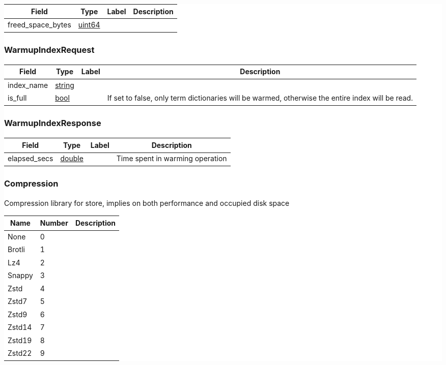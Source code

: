 

| Field | Type | Label | Description |
| ----- | ---- | ----- | ----------- |
| freed_space_bytes | [uint64](#uint64) |  |  |






<a name="summa-proto-WarmupIndexRequest"></a>

### WarmupIndexRequest



| Field | Type | Label | Description |
| ----- | ---- | ----- | ----------- |
| index_name | [string](#string) |  |  |
| is_full | [bool](#bool) |  | If set to false, only term dictionaries will be warmed, otherwise the entire index will be read. |






<a name="summa-proto-WarmupIndexResponse"></a>

### WarmupIndexResponse



| Field | Type | Label | Description |
| ----- | ---- | ----- | ----------- |
| elapsed_secs | [double](#double) |  | Time spent in warming operation |





 


<a name="summa-proto-Compression"></a>

### Compression
Compression library for store, implies on both performance and occupied disk space

| Name | Number | Description |
| ---- | ------ | ----------- |
| None | 0 |  |
| Brotli | 1 |  |
| Lz4 | 2 |  |
| Snappy | 3 |  |
| Zstd | 4 |  |
| Zstd7 | 5 |  |
| Zstd9 | 6 |  |
| Zstd14 | 7 |  |
| Zstd19 | 8 |  |
| Zstd22 | 9 |  |

